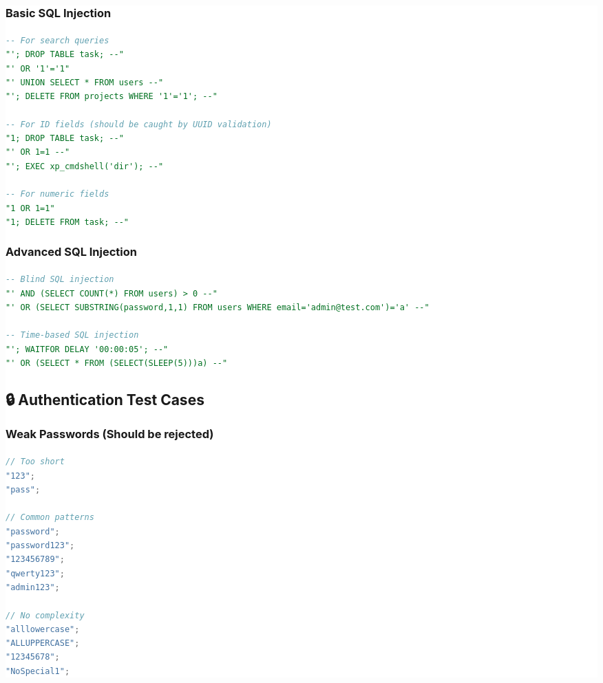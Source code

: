 ### Basic SQL Injection

```sql
-- For search queries
"'; DROP TABLE task; --"
"' OR '1'='1"
"' UNION SELECT * FROM users --"
"'; DELETE FROM projects WHERE '1'='1'; --"

-- For ID fields (should be caught by UUID validation)
"1; DROP TABLE task; --"
"' OR 1=1 --"
"'; EXEC xp_cmdshell('dir'); --"

-- For numeric fields
"1 OR 1=1"
"1; DELETE FROM task; --"
```

### Advanced SQL Injection

```sql
-- Blind SQL injection
"' AND (SELECT COUNT(*) FROM users) > 0 --"
"' OR (SELECT SUBSTRING(password,1,1) FROM users WHERE email='admin@test.com')='a' --"

-- Time-based SQL injection
"'; WAITFOR DELAY '00:00:05'; --"
"' OR (SELECT * FROM (SELECT(SLEEP(5)))a) --"
```

## 🔒 **Authentication Test Cases**

### Weak Passwords (Should be rejected)

```javascript
// Too short
"123";
"pass";

// Common patterns
"password";
"password123";
"123456789";
"qwerty123";
"admin123";

// No complexity
"alllowercase";
"ALLUPPERCASE";
"12345678";
"NoSpecial1";
```
